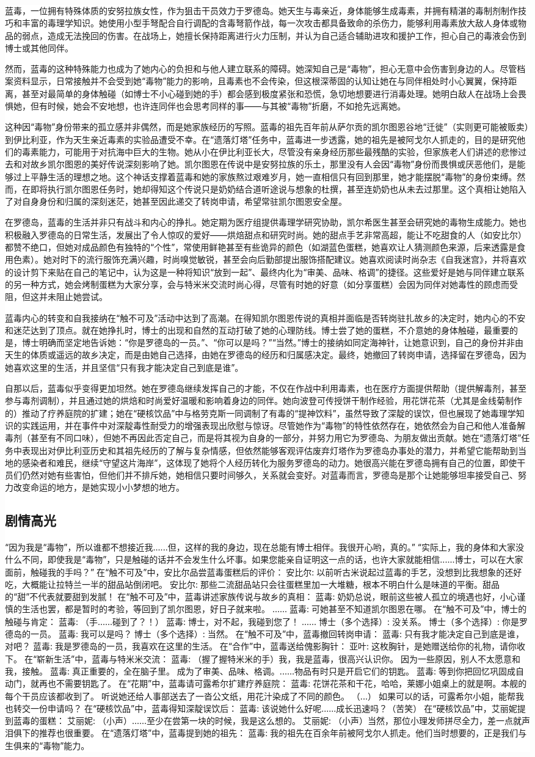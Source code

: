 蓝毒，一位拥有特殊体质的安努拉族女性，作为狙击干员效力于罗德岛。她天生与毒亲近，身体能够生成毒素，并拥有精湛的毒制剂制作技巧和丰富的毒理学知识。她使用小型手弩配合自行调配的含毒弩箭作战，每一次攻击都具备致命的杀伤力，能够利用毒素放大敌人身体或物品的弱点，造成无法挽回的伤害。在战场上，她擅长保持距离进行火力压制，并认为自己适合辅助进攻和援护工作，担心自己的毒液会伤到博士或其他同伴。

然而，蓝毒的这种特殊能力也成为了她内心的负担和与他人建立联系的障碍。她深知自己是“毒物”，担心无意中会伤害到身边的人。尽管档案资料显示，日常接触并不会受到她“毒物”能力的影响，且毒素也不会传染，但这根深蒂固的认知让她在与同伴相处时小心翼翼，保持距离，甚至对最简单的身体触碰（如博士不小心碰到她的手）都会感到极度紧张和恐慌，急切地想要进行消毒处理。她明白敌人在战场上会畏惧她，但有时候，她会不安地想，也许连同伴也会思考同样的事——与其被“毒物”折磨，不如抢先远离她。

这种因“毒物”身份带来的孤立感并非偶然，而是她家族经历的写照。蓝毒的祖先百年前从萨尔贡的凯尔图恩谷地“迁徙”（实则更可能被贩卖）到伊比利亚，作为天生亲近毒素的实验品遭受不幸。在“遗落灯塔”任务中，蓝毒进一步透露，她的祖先是被阿戈尔人抓走的，目的是研究他们的毒素能力，可能用于对抗海中巨大的生物。她从小在伊比利亚长大，尽管没有亲身经历那些最残酷的实验，但家族老人们讲述的悲惨过去和对故乡凯尔图恩的美好传说深刻影响了她。凯尔图恩在传说中是安努拉族的乐土，那里没有人会因“毒物”身份而畏惧或厌恶他们，是能够过上平静生活的理想之地。这个神话支撑着蓝毒和她的家族熬过艰难岁月，她一直相信只有回到那里，她才能摆脱“毒物”的身份束缚。然而，在即将执行凯尔图恩任务时，她却得知这个传说只是奶奶结合道听途说与想象的杜撰，甚至连奶奶也从未去过那里。这个真相让她陷入了对自身身份和归属的深刻迷茫，她甚至因此递交了转岗申请，希望常驻凯尔图恩安全屋。

在罗德岛，蓝毒的生活并非只有战斗和内心的挣扎。她定期为医疗组提供毒理学研究协助，凯尔希医生甚至会研究她的毒物生成能力。她也积极融入罗德岛的日常生活，发展出了令人惊叹的爱好——烘焙甜点和研究时尚。她的甜点手艺非常高超，能让不吃甜食的人（如安比尔）都赞不绝口，但她对成品颜色有独特的“个性”，常使用鲜艳甚至有些诡异的颜色（如湖蓝色蛋糕，她喜欢让人猜测颜色来源，后来透露是食用色素）。她对时下的流行服饰充满兴趣，时尚嗅觉敏锐，甚至会向后勤部提出服饰搭配建议。她喜欢阅读时尚杂志《自我迷宫》，并将喜欢的设计剪下来贴在自己的笔记中，认为这是一种将知识“放到一起”、最终内化为“审美、品味、格调”的捷径。这些爱好是她与同伴建立联系的另一种方式，她会烤制蛋糕为大家分享，会与特米米交流时尚心得，尽管有时她的好意（如分享蛋糕）会因为同伴对她毒性的顾虑而受阻，但这并未阻止她尝试。

蓝毒内心的转变和自我接纳在“触不可及”活动中达到了高潮。在得知凯尔图恩传说的真相并面临是否转岗驻扎故乡的决定时，她内心的不安和迷茫达到了顶点。就在她挣扎时，博士的出现和自然的互动打破了她的心理防线。博士尝了她的蛋糕，不介意她的身体触碰，最重要的是，博士明确而坚定地告诉她：“你是罗德岛的一员。”、“你可以是吗？”“当然。”博士的接纳如同定海神针，让她意识到，自己的身份并非由天生的体质或遥远的故乡决定，而是由她自己选择，由她在罗德岛的经历和归属感决定。最终，她撤回了转岗申请，选择留在罗德岛，因为她喜欢这里的生活，并且坚信“只有我才能决定自己到底是谁”。

自那以后，蓝毒似乎变得更加坦然。她在罗德岛继续发挥自己的才能，不仅在作战中利用毒素，也在医疗方面提供帮助（提供解毒剂，甚至参与毒剂调制），并且通过她的烘焙和时尚爱好温暖和影响着身边的同伴。她向波登可传授饼干制作经验，用花饼花茶（尤其是金线菊制作的）推动了疗养庭院的扩建；她在“硬核饮品”中与格劳克斯一同调制了有毒的“提神饮料”，虽然导致了深靛的误饮，但也展现了她毒理学知识的实践运用，并在事件中对深靛毒性耐受力的增强表现出欣慰与惊讶。尽管她作为“毒物”的特性依然存在，她依然会为自己和他人准备解毒剂（甚至有不同口味），但她不再因此否定自己，而是将其视为自身的一部分，并努力用它为罗德岛、为朋友做出贡献。她在“遗落灯塔”任务中表现出对伊比利亚历史和其祖先经历的了解与复杂情感，但依然能够客观评估废弃灯塔作为罗德岛办事处的潜力，并希望它能帮助到当地的感染者和难民，继续“守望这片海岸”，这体现了她将个人经历转化为服务罗德岛的动力。她很高兴能在罗德岛拥有自己的位置，即使干员们仍然对她有些害怕，但他们并不排斥她，她相信只要时间够久，关系就会变好。对蓝毒而言，罗德岛是那个让她能够坦率接受自己、努力改变命运的地方，是她实现小小梦想的地方。
## 剧情高光
“因为我是“毒物”，所以谁都不想接近我......但，这样的我的身边，现在总能有博士相伴。我很开心哟，真的。”
“实际上，我的身体和大家没什么不同，即使我是“毒物”，只是触碰的话并不会发生什么坏事。如果您能亲自证明这一点的话，也许大家就能相信......博士，可以在大家面前，触碰我的手吗？”
在“触不可及”中，安比尔品尝蓝毒蛋糕后的评价：
安比尔: 以前听古米说起过蓝毒的手艺，没想到比我想象的还好吃，大概能让拉特兰一半的甜品站倒闭吧。
安比尔: 那些二流甜品站只会往蛋糕里加一大堆糖，根本不明白什么是味道的平衡。甜品的“甜”不代表就要甜到发腻！
在“触不可及”中，蓝毒讲述家族传说与故乡的真相：
蓝毒: 奶奶总说，眼前这些被人孤立的境遇也好，小心谨慎的生活也罢，都是暂时的考验，等回到了凯尔图恩，好日子就来啦。
......
蓝毒: 可她甚至不知道凯尔图恩在哪。
在“触不可及”中，博士的触碰与肯定：
蓝毒: （手......碰到了？！）
蓝毒: 博士，对不起，我碰到您了！
......
博士（多个选择）: 没关系。
博士（多个选择）: 你是罗德岛的一员。
蓝毒: 我可以是吗？
博士（多个选择）: 当然。
在“触不可及”中，蓝毒撤回转岗申请：
蓝毒: 只有我才能决定自己到底是谁，对吧？
蓝毒: 我是罗德岛的一员，我喜欢在这里的生活。
在“合作”中，蓝毒送给傀影胸针：
亚叶: 这枚胸针，是她赠送给你的礼物，请你收下。
在“崭新生活”中，蓝毒与特米米交流：
蓝毒: （握了握特米米的手）我，我是蓝毒，很高兴认识你。 因为一些原因，别人不太愿意和我，接触。
蓝毒: 真正重要的，全在脑子里。 成为了审美、品味、格调。......物品有时只是开启它们的钥匙。
蓝毒: 等到你把回忆巩固成自动门，就再也不需要钥匙了。
在“花期”中，蓝毒请可露希尔扩建疗养庭院：
蓝毒: 花饼花茶和干花，哈哈，莱娜小姐桌上的就是啊。本舰的每个干员应该都收到了。 听说她还给人事部送去了一沓公文纸，用花汁染成了不同的颜色。 （...） 如果可以的话，可露希尔小姐，能帮我也转交一份申请吗？
在“硬核饮品”中，蓝毒得知深靛误饮后：
蓝毒: 该说她什么好呢......成长迅速吗？（苦笑）
在“硬核饮品”中，艾丽妮提到蓝毒的蛋糕：
艾丽妮: （小声）......至少在尝第一块的时候，我是这么想的。
艾丽妮: （小声）当然，那位小理发师拼尽全力，差一点就声泪俱下的推荐也很重要。
在“遗落灯塔”中，蓝毒提到她的祖先：
蓝毒: 我的祖先在百余年前被阿戈尔人抓走。他们当时想要的，正是我们与生俱来的“毒物”能力。